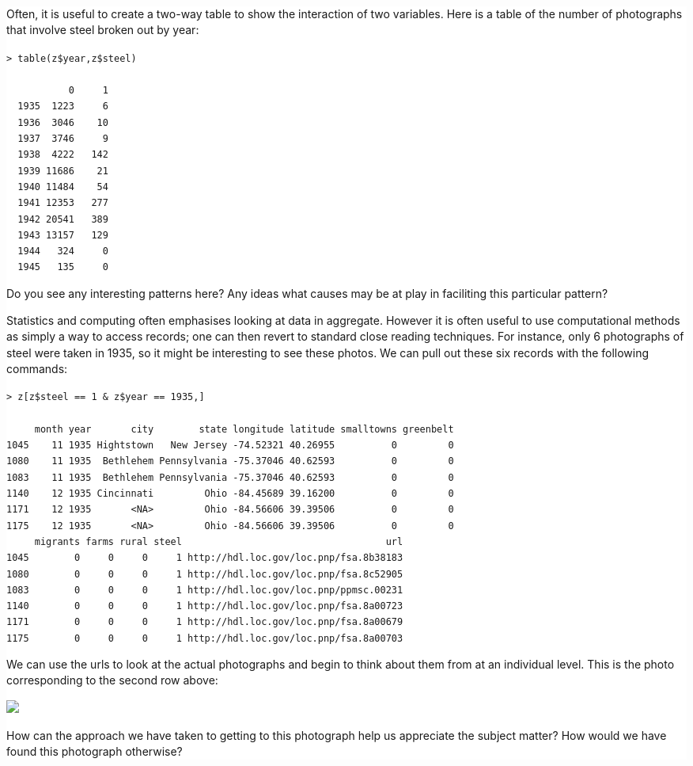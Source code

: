 Often, it is useful to create a two-way table to show the interaction of two variables. Here is a table of the number of photographs that involve steel broken out by year:

```{r}
> table(z$year,z$steel)
      
           0     1
  1935  1223     6
  1936  3046    10
  1937  3746     9
  1938  4222   142
  1939 11686    21
  1940 11484    54
  1941 12353   277
  1942 20541   389
  1943 13157   129
  1944   324     0
  1945   135     0
```

Do you see any interesting patterns here? Any ideas what causes may be at play in faciliting this particular pattern?


Statistics and computing often emphasises looking at data in aggregate. However it is often useful to use computational methods as simply a way to access records; one can then revert to standard close reading techniques. For instance, only 6 photographs of steel were taken in 1935, so it might be interesting to see these photos. We can pull out these six records with the following commands:

```{r} 
> z[z$steel == 1 & z$year == 1935,] 

     month year       city        state longitude latitude smalltowns greenbelt
1045    11 1935 Hightstown   New Jersey -74.52321 40.26955          0         0
1080    11 1935  Bethlehem Pennsylvania -75.37046 40.62593          0         0
1083    11 1935  Bethlehem Pennsylvania -75.37046 40.62593          0         0
1140    12 1935 Cincinnati         Ohio -84.45689 39.16200          0         0
1171    12 1935       <NA>         Ohio -84.56606 39.39506          0         0
1175    12 1935       <NA>         Ohio -84.56606 39.39506          0         0
     migrants farms rural steel                                    url
1045        0     0     0     1 http://hdl.loc.gov/loc.pnp/fsa.8b38183
1080        0     0     0     1 http://hdl.loc.gov/loc.pnp/fsa.8c52905
1083        0     0     0     1 http://hdl.loc.gov/loc.pnp/ppmsc.00231
1140        0     0     0     1 http://hdl.loc.gov/loc.pnp/fsa.8a00723
1171        0     0     0     1 http://hdl.loc.gov/loc.pnp/fsa.8a00679
1175        0     0     0     1 http://hdl.loc.gov/loc.pnp/fsa.8a00703

```

We can use the urls to look at the actual photographs and begin to think about them from at an
individual level. This is the photo corresponding to the second row above:

![](http://cdn.loc.gov/service/pnp/fsa/8c52000/8c52900/8c52905r.jpg)

How can the approach we have taken to getting to this photograph help us appreciate the subject matter? How would we have found this photograph otherwise? 
